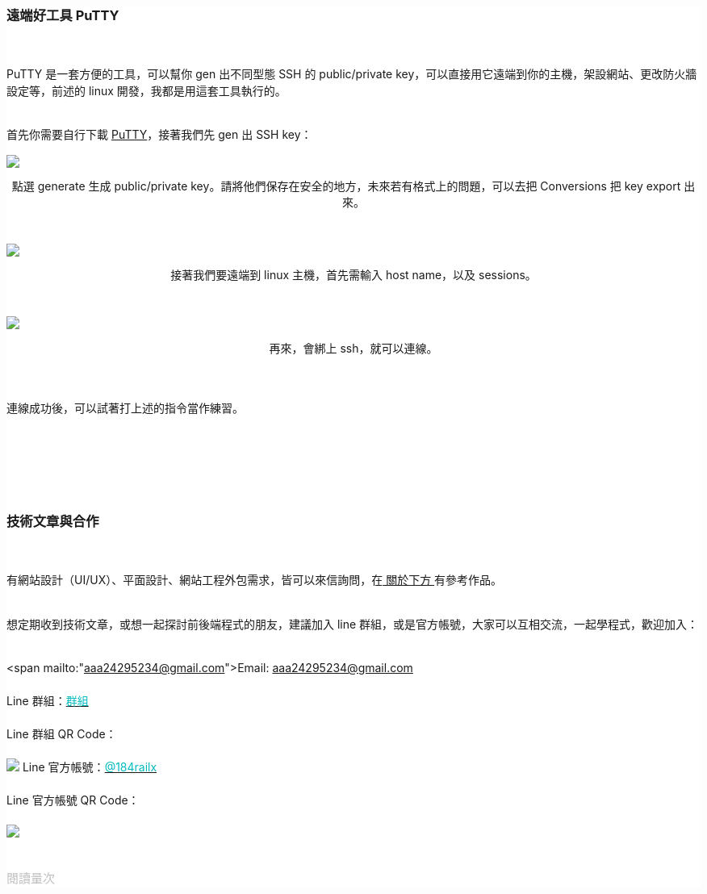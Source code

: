 <h3 class="article-h1-color">遠端好工具 PuTTY</h3><br>

PuTTY 是一套方便的工具，可以幫你 gen 出不同型態 SSH 的 public/private key，可以直接用它遠端到你的主機，架設網站、更改防火牆設定等，前述的 linux 開發，我都是用這套工具執行的。<br><br>

首先你需要自行下載 <a href="https://www.putty.org/">PuTTY</a>，接著我們先 gen 出 SSH key：

<img style="margin-bottom:8px; width:60%;" src="https://frontenter.files.wordpress.com/2019/07/putty-gem.png">
<div style="text-align:center">點選 generate 生成 public/private key。請將他們保存在安全的地方，未來若有格式上的問題，可以去把 Conversions 把 key export 出來。</div><br><br>

<img style="margin-bottom:8px; width:60%;" src="https://frontenter.files.wordpress.com/2019/07/putty-1.png">
<div style="text-align:center">接著我們要遠端到 linux 主機，首先需輸入 host name，以及 sessions。</div><br><br>
<img style="margin-bottom:8px; width:60%;" src="https://frontenter.files.wordpress.com/2019/07/putty-2.png">
<div style="text-align:center">再來，會綁上 ssh，就可以連線。</div><br><br>

連線成功後，可以試著打上述的指令當作練習。





<br><br><br><br>


<h3 class="article-h1-color">技術文章與合作</h3><br>

有網站設計（UI/UX）、平面設計、網站工程外包需求，皆可以來信詢問，在<a href="https://siddharam.com.tw/top/about/"> 關於下方 </a>有參考作品。<br><br>

想定期收到技術文章，或想一起探討前後端程式的朋友，建議加入 line 群組，或是官方帳號，大家可以互相交流，一起學程式，歡迎加入：<br><br>

<span mailto:"aaa24295234@gmail.com">Email: aaa24295234@gmail.com</span><br><br>
Line 群組：<a href="https://line.me/R/ti/g/i80ChvQ3dt"><span id="lineId" style="color:rgb(2, 186, 192); cursor:pointer">群組</span></a><br><br>
Line 群組 QR Code：<br><br>
<img src="https://frontenter.files.wordpress.com/2019/05/line-chat-room.jpg">
Line 官方帳號：<a href="http://nav.cx/dkV3Bm2"><span id="lineId" style="color:rgb(2, 186, 192); cursor:pointer">@184railx</span></a><br><br>
Line 官方帳號 QR Code：<br><br>
<img src="https://qr-official.line.me/sid/M/184railx.png">
<br><br>






</article>

<div style="color: #bfbfbf; font-size: 15px;" id="busuanzi_container_page_pv">
  閱讀量<span id="busuanzi_value_page_pv"></span>次
</div>

<script src="../../js/post.js"></script>
